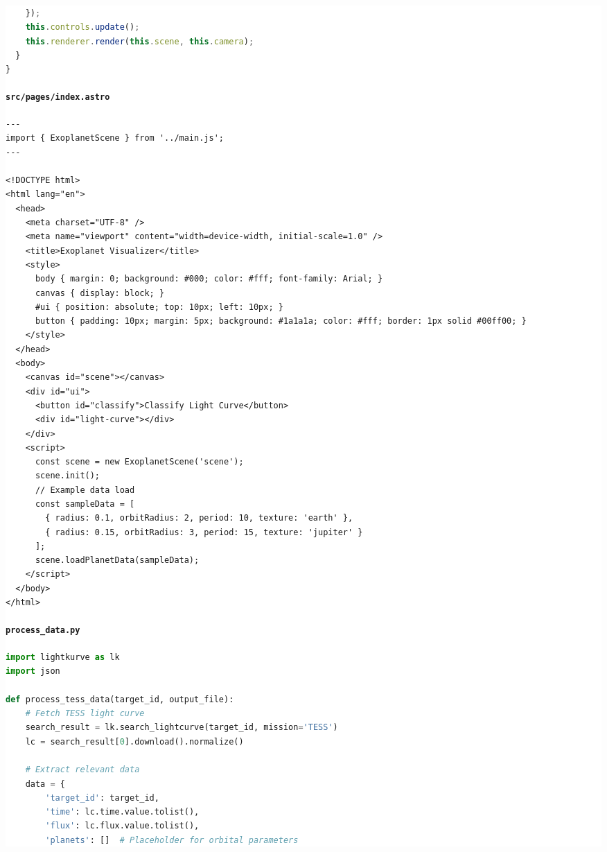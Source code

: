 ```javascript
    });
    this.controls.update();
    this.renderer.render(this.scene, this.camera);
  }
}
```

#### `src/pages/index.astro`

```astro
---
import { ExoplanetScene } from '../main.js';
---

<!DOCTYPE html>
<html lang="en">
  <head>
    <meta charset="UTF-8" />
    <meta name="viewport" content="width=device-width, initial-scale=1.0" />
    <title>Exoplanet Visualizer</title>
    <style>
      body { margin: 0; background: #000; color: #fff; font-family: Arial; }
      canvas { display: block; }
      #ui { position: absolute; top: 10px; left: 10px; }
      button { padding: 10px; margin: 5px; background: #1a1a1a; color: #fff; border: 1px solid #00ff00; }
    </style>
  </head>
  <body>
    <canvas id="scene"></canvas>
    <div id="ui">
      <button id="classify">Classify Light Curve</button>
      <div id="light-curve"></div>
    </div>
    <script>
      const scene = new ExoplanetScene('scene');
      scene.init();
      // Example data load
      const sampleData = [
        { radius: 0.1, orbitRadius: 2, period: 10, texture: 'earth' },
        { radius: 0.15, orbitRadius: 3, period: 15, texture: 'jupiter' }
      ];
      scene.loadPlanetData(sampleData);
    </script>
  </body>
</html>
```

#### `process_data.py`

```python
import lightkurve as lk
import json

def process_tess_data(target_id, output_file):
    # Fetch TESS light curve
    search_result = lk.search_lightcurve(target_id, mission='TESS')
    lc = search_result[0].download().normalize()
    
    # Extract relevant data
    data = {
        'target_id': target_id,
        'time': lc.time.value.tolist(),
        'flux': lc.flux.value.tolist(),
        'planets': []  # Placeholder for orbital parameters
```